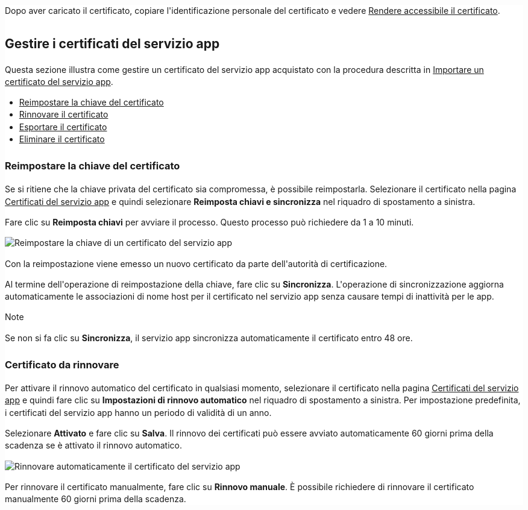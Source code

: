 Dopo aver caricato il certificato, copiare l'identificazione personale del certificato e vedere [Rendere accessibile il certificato](configure-ssl-certificate-in-code.md#make-the-certificate-accessible).

## <a name="manage-app-service-certificates"></a>Gestire i certificati del servizio app

Questa sezione illustra come gestire un certificato del servizio app acquistato con la procedura descritta in [Importare un certificato del servizio app](#import-an-app-service-certificate).

- [Reimpostare la chiave del certificato](#rekey-certificate)
- [Rinnovare il certificato](#renew-certificate)
- [Esportare il certificato](#export-certificate)
- [Eliminare il certificato](#delete-certificate)

### <a name="rekey-certificate"></a>Reimpostare la chiave del certificato

Se si ritiene che la chiave privata del certificato sia compromessa, è possibile reimpostarla. Selezionare il certificato nella pagina [Certificati del servizio app](https://portal.azure.com/#blade/HubsExtension/Resources/resourceType/Microsoft.CertificateRegistration%2FcertificateOrders) e quindi selezionare **Reimposta chiavi e sincronizza** nel riquadro di spostamento a sinistra.

Fare clic su **Reimposta chiavi** per avviare il processo. Questo processo può richiedere da 1 a 10 minuti.

![Reimpostare la chiave di un certificato del servizio app](./media/configure-ssl-certificate/rekey-app-service-cert.png)

Con la reimpostazione viene emesso un nuovo certificato da parte dell'autorità di certificazione.

Al termine dell'operazione di reimpostazione della chiave, fare clic su **Sincronizza**. L'operazione di sincronizzazione aggiorna automaticamente le associazioni di nome host per il certificato nel servizio app senza causare tempi di inattività per le app.

> [!NOTE]
> Se non si fa clic su **Sincronizza**, il servizio app sincronizza automaticamente il certificato entro 48 ore.

### <a name="renew-certificate"></a>Certificato da rinnovare

Per attivare il rinnovo automatico del certificato in qualsiasi momento, selezionare il certificato nella pagina [Certificati del servizio app](https://portal.azure.com/#blade/HubsExtension/Resources/resourceType/Microsoft.CertificateRegistration%2FcertificateOrders) e quindi fare clic su **Impostazioni di rinnovo automatico** nel riquadro di spostamento a sinistra. Per impostazione predefinita, i certificati del servizio app hanno un periodo di validità di un anno.

Selezionare **Attivato** e fare clic su **Salva**. Il rinnovo dei certificati può essere avviato automaticamente 60 giorni prima della scadenza se è attivato il rinnovo automatico.

![Rinnovare automaticamente il certificato del servizio app](./media/configure-ssl-certificate/auto-renew-app-service-cert.png)

Per rinnovare il certificato manualmente, fare clic su **Rinnovo manuale**. È possibile richiedere di rinnovare il certificato manualmente 60 giorni prima della scadenza.
